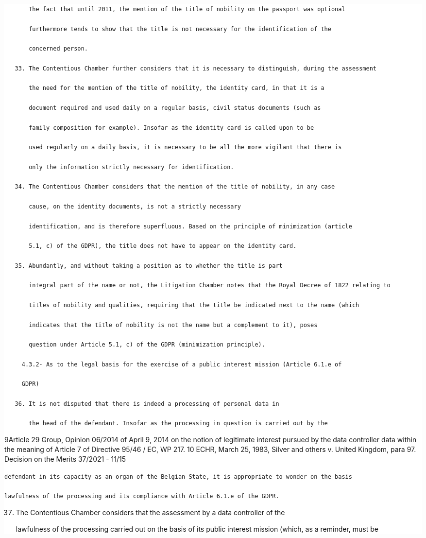            The fact that until 2011, the mention of the title of nobility on the passport was optional

           furthermore tends to show that the title is not necessary for the identification of the

           concerned person.

       33. The Contentious Chamber further considers that it is necessary to distinguish, during the assessment

           the need for the mention of the title of nobility, the identity card, in that it is a

           document required and used daily on a regular basis, civil status documents (such as

           family composition for example). Insofar as the identity card is called upon to be

           used regularly on a daily basis, it is necessary to be all the more vigilant that there is

           only the information strictly necessary for identification.

       34. The Contentious Chamber considers that the mention of the title of nobility, in any case

           cause, on the identity documents, is not a strictly necessary

           identification, and is therefore superfluous. Based on the principle of minimization (article

           5.1, c) of the GDPR), the title does not have to appear on the identity card.

       35. Abundantly, and without taking a position as to whether the title is part

           integral part of the name or not, the Litigation Chamber notes that the Royal Decree of 1822 relating to

           titles of nobility and qualities, requiring that the title be indicated next to the name (which

           indicates that the title of nobility is not the name but a complement to it), poses

           question under Article 5.1, c) of the GDPR (minimization principle).

         4.3.2- As to the legal basis for the exercise of a public interest mission (Article 6.1.e of

         GDPR)

       36. It is not disputed that there is indeed a processing of personal data in

           the head of the defendant. Insofar as the processing in question is carried out by the

9Article 29 Group, Opinion 06/2014 of April 9, 2014 on the notion of legitimate interest pursued by the data controller
data within the meaning of Article 7 of Directive 95/46 / EC, WP 217.
10
  ECHR, March 25, 1983, Silver and others v. United Kingdom, para 97. Decision on the Merits 37/2021 - 11/15

    defendant in its capacity as an organ of the Belgian State, it is appropriate to wonder on the basis

    lawfulness of the processing and its compliance with Article 6.1.e of the GDPR.

37. The Contentious Chamber considers that the assessment by a data controller of the

    lawfulness of the processing carried out on the basis of its public interest mission (which, as a reminder, must be

